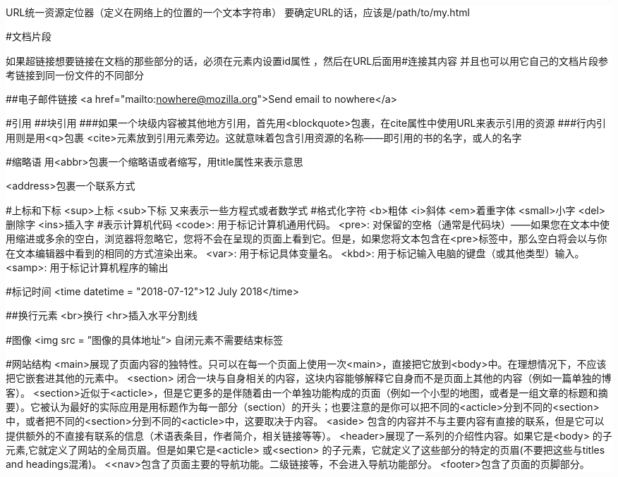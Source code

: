 URL统一资源定位器（定义在网络上的位置的一个文本字符串）
要确定URL的话，应该是/path/to/my.html

#文档片段

如果超链接想要链接在文档的那些部分的话，必须在元素内设置id属性
，然后在URL后面用#连接其内容
并且也可以用它自己的文档片段参考链接到同一份文件的不同部分

##电子邮件链接
&lt;a href="mailto:nowhere@mozilla.org"&gt;Send email to nowhere&lt;/a&gt;


#引用
##块引用
###如果一个块级内容被其他地方引用，首先用&lt;blockquote&gt;包裹，在cite属性中使用URL来表示引用的资源
###行内引用则是用&lt;q&gt;包裹
&lt;cite&gt;元素放到引用元素旁边。这就意味着包含引用资源的名称——即引用的书的名字，或人的名字

#缩略语
用&lt;abbr&gt;包裹一个缩略语或者缩写，用title属性来表示意思

&lt;address&gt;包裹一个联系方式

#上标和下标
&lt;sup&gt;上标
&lt;sub&gt;下标
又来表示一些方程式或者数学式
#格式化字符
&lt;b&gt;粗体
&lt;i&gt;斜体
&lt;em&gt;着重字体
&lt;small&gt;小字
&lt;del&gt;删除字
&lt;ins&gt;插入字
#表示计算机代码
&lt;code&gt;: 用于标记计算机通用代码。
&lt;pre&gt;: 对保留的空格（通常是代码块）——如果您在文本中使用缩进或多余的空白，浏览器将忽略它，您将不会在呈现的页面上看到它。但是，如果您将文本包含在&lt;pre&gt;标签中，那么空白将会以与你在文本编辑器中看到的相同的方式渲染出来。
&lt;var&gt;: 用于标记具体变量名。
&lt;kbd&gt;: 用于标记输入电脑的键盘（或其他类型）输入。
&lt;samp&gt;: 用于标记计算机程序的输出

#标记时间
&lt;time datetime = "2018-07-12"&gt;12 July 2018&lt;/time&gt;

##换行元素
 &lt;br&gt;换行
 &lt;hr&gt;插入水平分割线
 
 #图像
 &lt;img src = ”图像的具体地址“&gt; 自闭元素不需要结束标签
 

#网站结构
&lt;main&gt;展现了页面内容的独特性。只可以在每一个页面上使用一次&lt;main&gt;，直接把它放到&lt;body&gt;中。在理想情况下，不应该把它嵌套进其他的元素中。
&lt;section&gt; 闭合一块与自身相关的内容，这块内容能够解释它自身而不是页面上其他的内容（例如一篇单独的博客）。
&lt;section&gt;近似于&lt;acticle&gt;，但是它更多的是伴随着由一个单独功能构成的页面（例如一个小型的地图，或者是一组文章的标题和摘要）。它被认为最好的实际应用是用标题作为每一部分（section）的开头；也要注意的是你可以把不同的&lt;acticle&gt;分到不同的&lt;section&gt;中，或者把不同的&lt;section&gt;分到不同的&lt;acticle&gt;中，这要取决于内容。
&lt;aside&gt; 包含的内容并不与主要内容有直接的联系，但是它可以提供额外的不直接有联系的信息（术语表条目，作者简介，相关链接等等）。
&lt;header&gt;展现了一系列的介绍性内容。如果它是&lt;body&gt; 的子元素,它就定义了网站的全局页眉。但是如果它是&lt;acticle&gt; 或&lt;section&gt; 的子元素，它就定义了这些部分的特定的页眉(不要把这些与titles and headings混淆)。
&lt;&lt;nav&gt;包含了页面主要的导航功能。二级链接等，不会进入导航功能部分。
 &lt;footer&gt;包含了页面的页脚部分。
